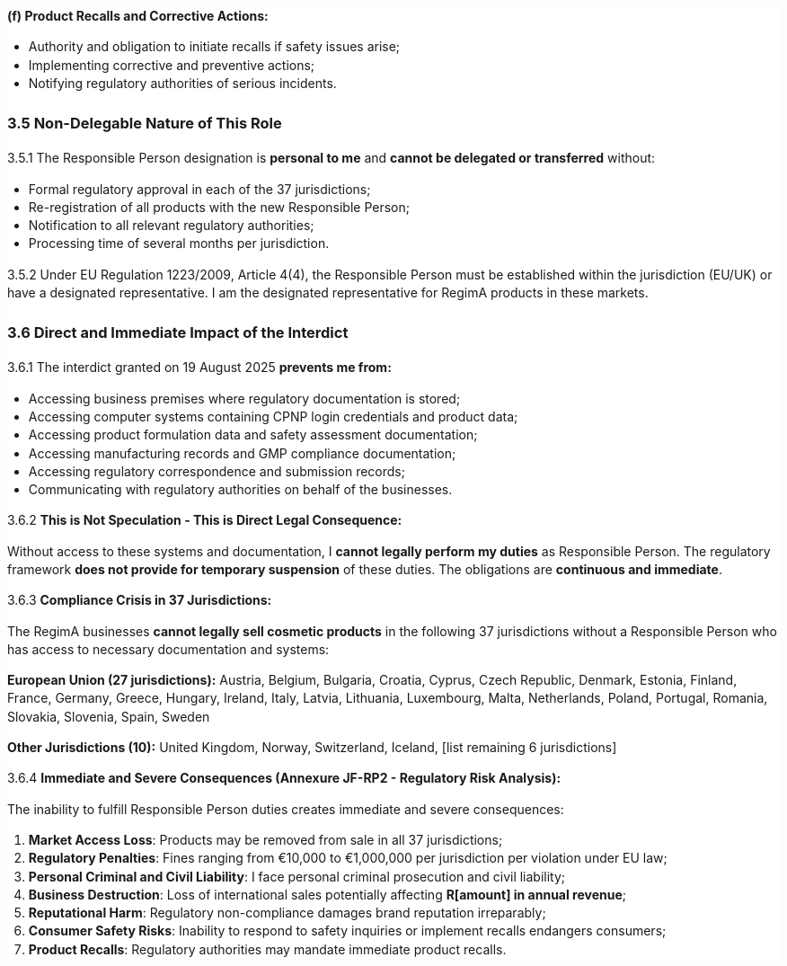 **(f) Product Recalls and Corrective Actions:**
- Authority and obligation to initiate recalls if safety issues arise;
- Implementing corrective and preventive actions;
- Notifying regulatory authorities of serious incidents.

### 3.5 Non-Delegable Nature of This Role

3.5.1 The Responsible Person designation is **personal to me** and **cannot be delegated or transferred** without:
- Formal regulatory approval in each of the 37 jurisdictions;
- Re-registration of all products with the new Responsible Person;
- Notification to all relevant regulatory authorities;
- Processing time of several months per jurisdiction.

3.5.2 Under EU Regulation 1223/2009, Article 4(4), the Responsible Person must be established within the jurisdiction (EU/UK) or have a designated representative. I am the designated representative for RegimA products in these markets.

### 3.6 Direct and Immediate Impact of the Interdict

3.6.1 The interdict granted on 19 August 2025 **prevents me from:**
- Accessing business premises where regulatory documentation is stored;
- Accessing computer systems containing CPNP login credentials and product data;
- Accessing product formulation data and safety assessment documentation;
- Accessing manufacturing records and GMP compliance documentation;
- Accessing regulatory correspondence and submission records;
- Communicating with regulatory authorities on behalf of the businesses.

3.6.2 **This is Not Speculation - This is Direct Legal Consequence:**

Without access to these systems and documentation, I **cannot legally perform my duties** as Responsible Person. The regulatory framework **does not provide for temporary suspension** of these duties. The obligations are **continuous and immediate**.

3.6.3 **Compliance Crisis in 37 Jurisdictions:**

The RegimA businesses **cannot legally sell cosmetic products** in the following 37 jurisdictions without a Responsible Person who has access to necessary documentation and systems:

**European Union (27 jurisdictions):**
Austria, Belgium, Bulgaria, Croatia, Cyprus, Czech Republic, Denmark, Estonia, Finland, France, Germany, Greece, Hungary, Ireland, Italy, Latvia, Lithuania, Luxembourg, Malta, Netherlands, Poland, Portugal, Romania, Slovakia, Slovenia, Spain, Sweden

**Other Jurisdictions (10):**
United Kingdom, Norway, Switzerland, Iceland, [list remaining 6 jurisdictions]

3.6.4 **Immediate and Severe Consequences (Annexure JF-RP2 - Regulatory Risk Analysis):**

The inability to fulfill Responsible Person duties creates immediate and severe consequences:

1. **Market Access Loss**: Products may be removed from sale in all 37 jurisdictions;
2. **Regulatory Penalties**: Fines ranging from €10,000 to €1,000,000 per jurisdiction per violation under EU law;
3. **Personal Criminal and Civil Liability**: I face personal criminal prosecution and civil liability;
4. **Business Destruction**: Loss of international sales potentially affecting **R[amount] in annual revenue**;
5. **Reputational Harm**: Regulatory non-compliance damages brand reputation irreparably;
6. **Consumer Safety Risks**: Inability to respond to safety inquiries or implement recalls endangers consumers;
7. **Product Recalls**: Regulatory authorities may mandate immediate product recalls.
